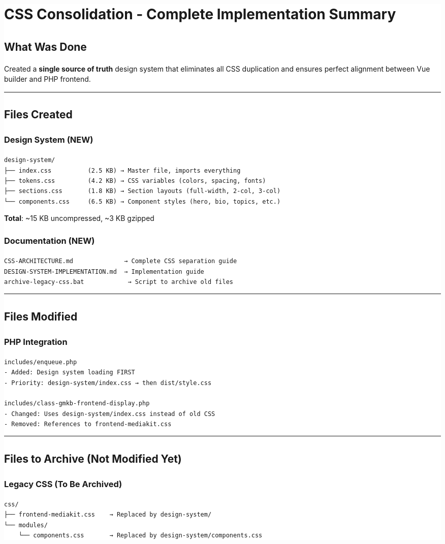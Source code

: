 # CSS Consolidation - Complete Implementation Summary

## What Was Done

Created a **single source of truth** design system that eliminates all CSS duplication and ensures perfect alignment between Vue builder and PHP frontend.

---

## Files Created

### Design System (NEW)
```
design-system/
├── index.css          (2.5 KB) → Master file, imports everything
├── tokens.css         (4.2 KB) → CSS variables (colors, spacing, fonts)
├── sections.css       (1.8 KB) → Section layouts (full-width, 2-col, 3-col)
└── components.css     (6.5 KB) → Component styles (hero, bio, topics, etc.)
```

**Total**: ~15 KB uncompressed, ~3 KB gzipped

### Documentation (NEW)
```
CSS-ARCHITECTURE.md              → Complete CSS separation guide
DESIGN-SYSTEM-IMPLEMENTATION.md  → Implementation guide
archive-legacy-css.bat            → Script to archive old files
```

---

## Files Modified

### PHP Integration
```
includes/enqueue.php
- Added: Design system loading FIRST
- Priority: design-system/index.css → then dist/style.css

includes/class-gmkb-frontend-display.php
- Changed: Uses design-system/index.css instead of old CSS
- Removed: References to frontend-mediakit.css
```

---

## Files to Archive (Not Modified Yet)

### Legacy CSS (To Be Archived)
```
css/
├── frontend-mediakit.css    → Replaced by design-system/
└── modules/
    └── components.css       → Replaced by design-system/components.css
```
